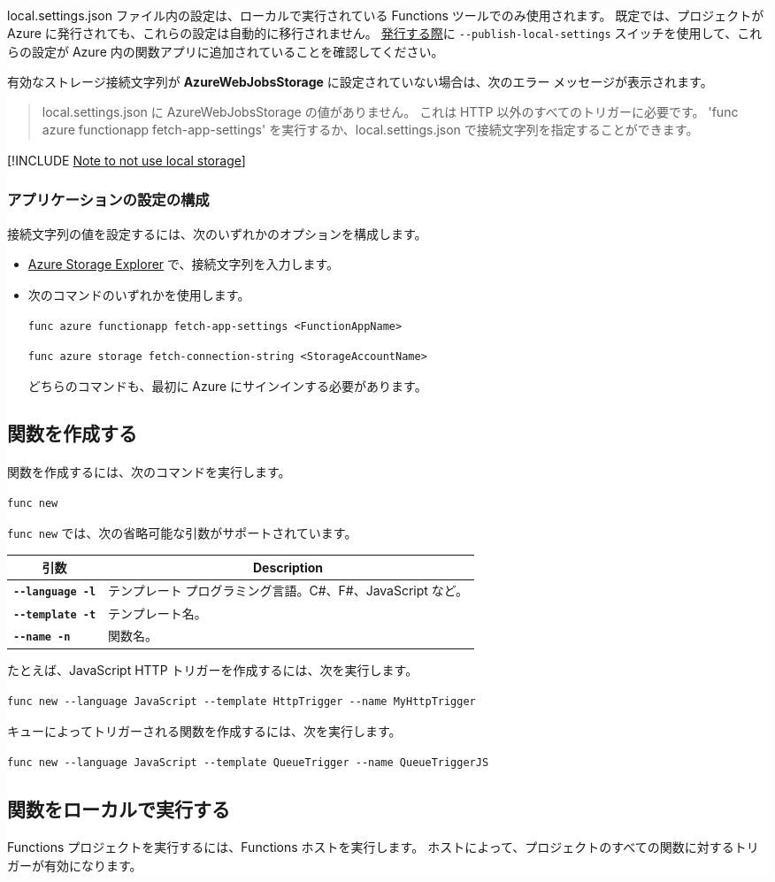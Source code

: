 local.settings.json ファイル内の設定は、ローカルで実行されている Functions ツールでのみ使用されます。 既定では、プロジェクトが Azure に発行されても、これらの設定は自動的に移行されません。 [発行する際](#publish)に `--publish-local-settings` スイッチを使用して、これらの設定が Azure 内の関数アプリに追加されていることを確認してください。

有効なストレージ接続文字列が **AzureWebJobsStorage** に設定されていない場合は、次のエラー メッセージが表示されます。  

>local.settings.json に AzureWebJobsStorage の値がありません。 これは HTTP 以外のすべてのトリガーに必要です。 'func azure functionapp fetch-app-settings' <functionAppName> を実行するか、local.settings.json で接続文字列を指定することができます。
  
[!INCLUDE [Note to not use local storage](../../includes/functions-local-settings-note.md)]

### <a name="configure-app-settings"></a>アプリケーションの設定の構成

接続文字列の値を設定するには、次のいずれかのオプションを構成します。
* [Azure Storage Explorer](http://storageexplorer.com/) で、接続文字列を入力します。
* 次のコマンドのいずれかを使用します。

    ```
    func azure functionapp fetch-app-settings <FunctionAppName>
    ```
    ```
    func azure storage fetch-connection-string <StorageAccountName>
    ```
    どちらのコマンドも、最初に Azure にサインインする必要があります。

## <a name="create-a-function"></a>関数を作成する

関数を作成するには、次のコマンドを実行します。

```
func new
``` 
`func new` では、次の省略可能な引数がサポートされています。

| 引数     | Description                            |
| ------------ | -------------------------------------- |
| **`--language -l`** | テンプレート プログラミング言語。C#、F#、JavaScript など。 |
| **`--template -t`** | テンプレート名。 |
| **`--name -n`** | 関数名。 |

たとえば、JavaScript HTTP トリガーを作成するには、次を実行します。

```
func new --language JavaScript --template HttpTrigger --name MyHttpTrigger
```

キューによってトリガーされる関数を作成するには、次を実行します。

```
func new --language JavaScript --template QueueTrigger --name QueueTriggerJS
```

## <a name="run-functions-locally"></a>関数をローカルで実行する

Functions プロジェクトを実行するには、Functions ホストを実行します。 ホストによって、プロジェクトのすべての関数に対するトリガーが有効になります。
